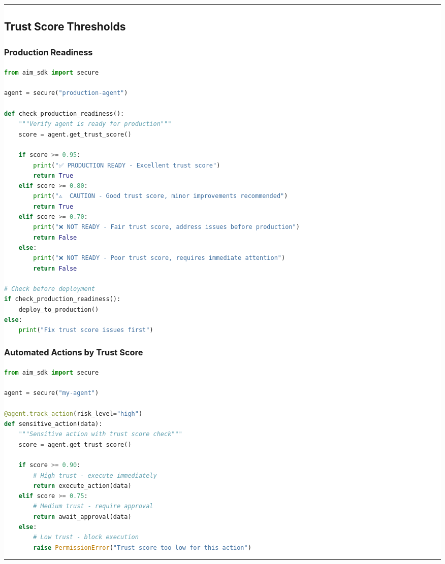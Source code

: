 
---

## Trust Score Thresholds

### Production Readiness

```python
from aim_sdk import secure

agent = secure("production-agent")

def check_production_readiness():
    """Verify agent is ready for production"""
    score = agent.get_trust_score()

    if score >= 0.95:
        print("✅ PRODUCTION READY - Excellent trust score")
        return True
    elif score >= 0.80:
        print("⚠️  CAUTION - Good trust score, minor improvements recommended")
        return True
    elif score >= 0.70:
        print("❌ NOT READY - Fair trust score, address issues before production")
        return False
    else:
        print("❌ NOT READY - Poor trust score, requires immediate attention")
        return False

# Check before deployment
if check_production_readiness():
    deploy_to_production()
else:
    print("Fix trust score issues first")
```

### Automated Actions by Trust Score

```python
from aim_sdk import secure

agent = secure("my-agent")

@agent.track_action(risk_level="high")
def sensitive_action(data):
    """Sensitive action with trust score check"""
    score = agent.get_trust_score()

    if score >= 0.90:
        # High trust - execute immediately
        return execute_action(data)
    elif score >= 0.75:
        # Medium trust - require approval
        return await_approval(data)
    else:
        # Low trust - block execution
        raise PermissionError("Trust score too low for this action")
```

---
